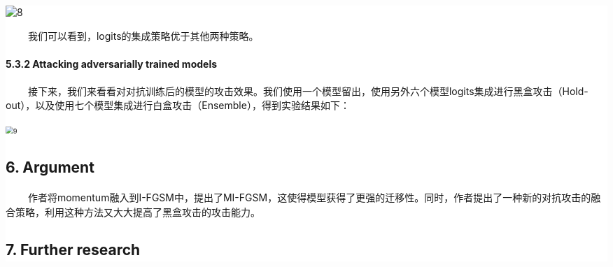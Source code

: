 ![8](https://github.com/BaiDingHub/Blog_images/blob/master/%E6%B7%B1%E5%BA%A6%E5%AD%A6%E4%B9%A0/%E5%AF%B9%E6%8A%97%E6%A0%B7%E6%9C%AC/%E5%AF%B9%E6%8A%97%E6%A0%B7%E6%9C%AC%EF%BC%88%E5%8D%81%E4%B9%9D%EF%BC%89MI-FGSM/8.png?raw=true)

 &emsp;&emsp; 我们可以看到，logits的集成策略优于其他两种策略。

#### 5.3.2 Attacking adversarially trained models

 &emsp;&emsp; 接下来，我们来看看对对抗训练后的模型的攻击效果。我们使用一个模型留出，使用另外六个模型logits集成进行黑盒攻击（Hold-out），以及使用七个模型集成进行白盒攻击（Ensemble），得到实验结果如下：

<img src="https://github.com/BaiDingHub/Blog_images/blob/master/%E6%B7%B1%E5%BA%A6%E5%AD%A6%E4%B9%A0/%E5%AF%B9%E6%8A%97%E6%A0%B7%E6%9C%AC/%E5%AF%B9%E6%8A%97%E6%A0%B7%E6%9C%AC%EF%BC%88%E5%8D%81%E4%B9%9D%EF%BC%89MI-FGSM/9.png?raw=true" alt="9" style="zoom:67%;" />

## 6. Argument

 &emsp;&emsp; 作者将momentum融入到I-FGSM中，提出了MI-FGSM，这使得模型获得了更强的迁移性。同时，作者提出了一种新的对抗攻击的融合策略，利用这种方法又大大提高了黑盒攻击的攻击能力。

## 7. Further research

